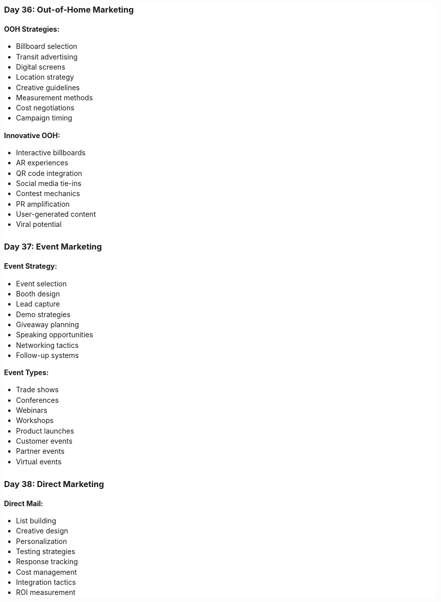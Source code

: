 ### Day 36: Out-of-Home Marketing
**OOH Strategies:**
- Billboard selection
- Transit advertising
- Digital screens
- Location strategy
- Creative guidelines
- Measurement methods
- Cost negotiations
- Campaign timing

**Innovative OOH:**
- Interactive billboards
- AR experiences
- QR code integration
- Social media tie-ins
- Contest mechanics
- PR amplification
- User-generated content
- Viral potential

### Day 37: Event Marketing
**Event Strategy:**
- Event selection
- Booth design
- Lead capture
- Demo strategies
- Giveaway planning
- Speaking opportunities
- Networking tactics
- Follow-up systems

**Event Types:**
- Trade shows
- Conferences
- Webinars
- Workshops
- Product launches
- Customer events
- Partner events
- Virtual events

### Day 38: Direct Marketing
**Direct Mail:**
- List building
- Creative design
- Personalization
- Testing strategies
- Response tracking
- Cost management
- Integration tactics
- ROI measurement
